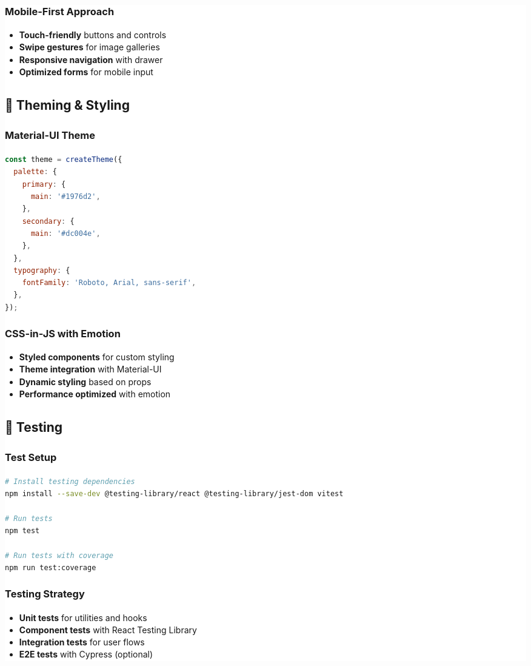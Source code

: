 ### Mobile-First Approach
- **Touch-friendly** buttons and controls
- **Swipe gestures** for image galleries
- **Responsive navigation** with drawer
- **Optimized forms** for mobile input

## 🎨 Theming & Styling

### Material-UI Theme
```javascript
const theme = createTheme({
  palette: {
    primary: {
      main: '#1976d2',
    },
    secondary: {
      main: '#dc004e',
    },
  },
  typography: {
    fontFamily: 'Roboto, Arial, sans-serif',
  },
});
```

### CSS-in-JS with Emotion
- **Styled components** for custom styling
- **Theme integration** with Material-UI
- **Dynamic styling** based on props
- **Performance optimized** with emotion

## 🧪 Testing

### Test Setup
```bash
# Install testing dependencies
npm install --save-dev @testing-library/react @testing-library/jest-dom vitest

# Run tests
npm test

# Run tests with coverage
npm run test:coverage
```

### Testing Strategy
- **Unit tests** for utilities and hooks
- **Component tests** with React Testing Library
- **Integration tests** for user flows
- **E2E tests** with Cypress (optional)

